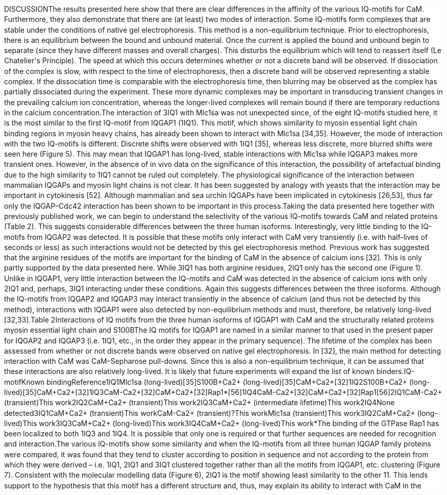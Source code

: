DISCUSSIONThe results presented here show that there are clear differences in the affinity of the various IQ-motifs for CaM. Furthermore, they also demonstrate that there are (at least) two modes of interaction. Some IQ-motifs form complexes that are stable under the conditions of native gel electrophoresis. This method is a non-equilibrium technique. Prior to electrophoresis, there is an equilibrium between the bound and unbound material. Once the current is applied the bound and unbound begin to separate (since they have different masses and overall charges). This disturbs the equilibrium which will tend to reassert itself (Le Chatelier's Principle). The speed at which this occurs determines whether or not a discrete band will be observed. If dissociation of the complex is slow, with respect to the time of electrophoresis, then a discrete band will be observed representing a stable complex. If the dissociation time is comparable with the electrophoresis time, then blurring may be observed as the complex has partially dissociated during the experiment. These more dynamic complexes may be important in transducing transient changes in the prevailing calcium ion concentration, whereas the longer-lived complexes will remain bound if there are temporary reductions in the calcium concentration.The interaction of 3IQ1 with Mlc1sa was not unexpected since, of the eight IQ-motifs studied here, it is the most similar to the first IQ-motif from IQGAP1 (1IQ1). This motif, which shows similarity to myosin essential light chain binding regions in myosin heavy chains, has already been shown to interact with Mlc1sa [34,35]. However, the mode of interaction with the two IQ-motifs is different. Discrete shifts were observed with 1IQ1 [35], whereas less discrete, more blurred shifts were seen here (Figure 5). This may mean that IQGAP1 has long-lived, stable interactions with Mlc1sa while IQGAP3 makes more transient ones. However, in the absence of in vivo data on the significance of this interaction, the possibility of artefactual binding due to the high similarity to 1IQ1 cannot be ruled out completely. The physiological significance of the interaction between mammalian IQGAPs and myosin light chains is not clear. It has been suggested by analogy with yeasts that the interaction may be important in cytokinesis [52]. Although mammalian and sea urchin IQGAPs have been implicated in cytokinesis [26,53], thus far only the IQGAP–Cdc42 interaction has been shown to be important in this process.Taking the data presented here together with previously published work, we can begin to understand the selectivity of the various IQ-motifs towards CaM and related proteins (Table 2). This suggests considerable differences between the three human isoforms. Interestingly, very little binding to the IQ-motifs from IQGAP2 was detected. It is possible that these motifs only interact with CaM very transiently (i.e. with half-lives of seconds or less) as such interactions would not be detected by this gel electrophoresis method. Previous work has suggested that the arginine residues of the motifs are important for the binding of CaM in the absence of calcium ions [32]. This is only partly supported by the data presented here. While 3IQ1 has both arginine residues, 2IQ1 only has the second one (Figure 1). Unlike in IQGAP1, very little interaction between the IQ-motifs and CaM was detected in the absence of calcium ions with only 2IQ1 and, perhaps, 3IQ1 interacting under these conditions. Again this suggests differences between the three isoforms. Although the IQ-motifs from IQGAP2 and IQGAP3 may interact transiently in the absence of calcium (and thus not be detected by this method), interactions with IQGAP1 were also detected by non-equilibrium methods and must, therefore, be relatively long-lived [32,33].Table 2Interactions of IQ motifs from the three human isoforms of IQGAP1 with CaM and the structurally related proteins myosin essential light chain and S100BThe IQ motifs for IQGAP1 are named in a similar manner to that used in the present paper for IQGAP2 and IQGAP3 (i.e. 1IQ1, etc., in the order they appear in the primary sequence). The lifetime of the complex has been assessed from whether or not discrete bands were observed on native gel electrophoresis. In [32], the main method for detecting interaction with CaM was CaM–Sepharose pull-downs. Since this is also a non-equilibrium technique, it can be assumed that these interactions are also relatively long-lived. It is likely that future experiments will expand the list of known binders.IQ-motifKnown bindingReference1IQ1Mlc1sa (long-lived)[35]S100B+Ca2+ (long-lived)[35]CaM+Ca2+[32]1IQ2S100B+Ca2+ (long-lived)[35]CaM+Ca2+[32]1IQ3CaM-Ca2+[32]CaM+Ca2+[32]Rap1*[56]1IQ4CaM-Ca2+[32]CaM+Ca2+[32]Rap1[56]2IQ1CaM-Ca2+ (transient)This work2IQ2CaM+Ca2+ (transient)This work2IQ3CaM+Ca2+ (intermediate lifetime)This work2IQ4None detected3IQ1CaM+Ca2+ (transient)This workCaM-Ca2+ (transient)?This workMlc1sa (transient)This work3IQ2CaM+Ca2+ (long-lived)This work3IQ3CaM+Ca2+ (long-lived)This work3IQ4CaM+Ca2+ (long-lived)This work*The binding of the GTPase Rap1 has been localized to both 1IQ3 and 1IQ4. It is possible that only one is required or that further sequences are needed for recognition and interaction.The various IQ-motifs show some similarity and when the IQ-motifs from all three human IQGAP family proteins were compared, it was found that they tend to cluster according to position in sequence and not according to the protein from which they were derived – i.e. 1IQ1, 2IQ1 and 3IQ1 clustered together rather than all the motifs from IQGAP1, etc. clustering (Figure 7). Consistent with the molecular modelling data (Figure 6), 2IQ1 is the motif showing least similarity to the other 11. This lends support to the hypothesis that this motif has a different structure and, thus, may explain its ability to interact with CaM in the